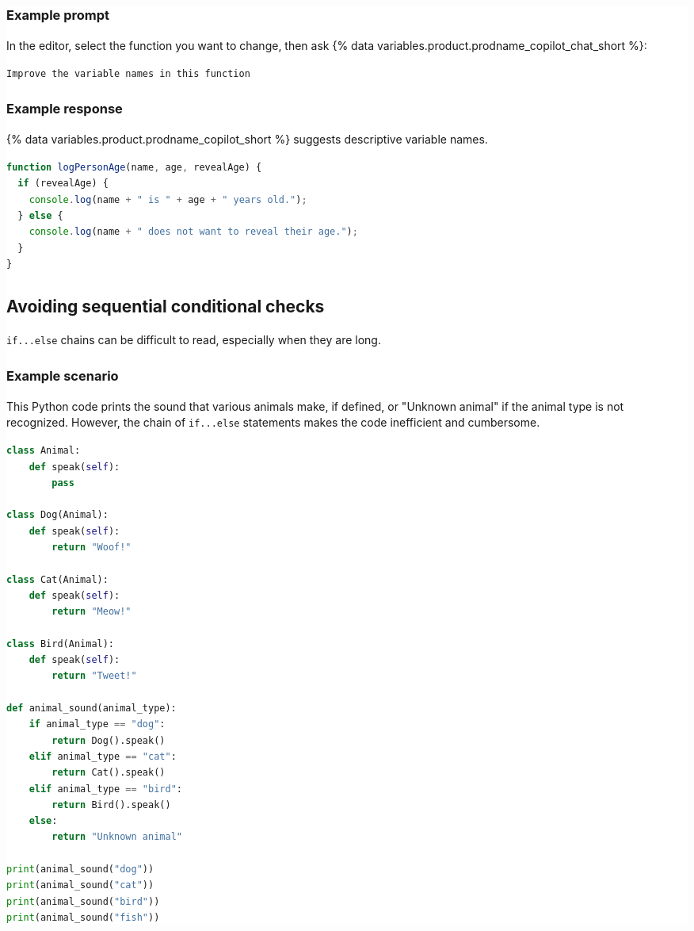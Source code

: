 ### Example prompt

In the editor, select the function you want to change, then ask {% data variables.product.prodname_copilot_chat_short %}:

`Improve the variable names in this function`

### Example response

{% data variables.product.prodname_copilot_short %} suggests descriptive variable names.

```javascript
function logPersonAge(name, age, revealAge) {
  if (revealAge) {
    console.log(name + " is " + age + " years old.");
  } else {
    console.log(name + " does not want to reveal their age.");
  }
}
```

## Avoiding sequential conditional checks

`if...else` chains can be difficult to read, especially when they are long.

### Example scenario

This Python code prints the sound that various animals make, if defined, or "Unknown animal" if the animal type is not recognized. However, the chain of `if...else` statements makes the code inefficient and cumbersome.

```python
class Animal:
    def speak(self):
        pass

class Dog(Animal):
    def speak(self):
        return "Woof!"

class Cat(Animal):
    def speak(self):
        return "Meow!"

class Bird(Animal):
    def speak(self):
        return "Tweet!"

def animal_sound(animal_type):
    if animal_type == "dog":
        return Dog().speak()
    elif animal_type == "cat":
        return Cat().speak()
    elif animal_type == "bird":
        return Bird().speak()
    else:
        return "Unknown animal"

print(animal_sound("dog"))
print(animal_sound("cat"))
print(animal_sound("bird"))
print(animal_sound("fish"))
```
